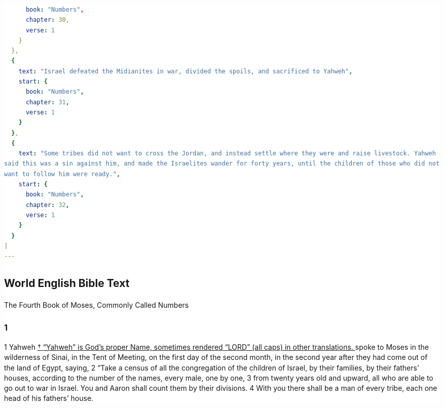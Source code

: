 ```yaml
      book: "Numbers",
      chapter: 30,
      verse: 1
    }
  },
  {
    text: "Israel defeated the Midianites in war, divided the spoils, and sacrificed to Yahweh",
    start: {
      book: "Numbers",
      chapter: 31,
      verse: 1
    }
  },
  {
    text: "Some tribes did not want to cross the Jordan, and instead settle where they were and raise livestock. Yahweh said this was a sin against him, and made the Israelites wander for forty years, until the children of those who did not want to follow him were ready.",
    start: {
      book: "Numbers",
      chapter: 32,
      verse: 1
    }
  }
]
---
```


## World English Bible Text

The Fourth Book of Moses,
Commonly Called
Numbers

### 1

<div class="p">
  <span class="verse" id="NUM1V1">
    1
  </span>
  Yahweh
  <a href="#NUM1FN1" class="notemark">
    †
    <span class="popup">
      “Yahweh” is God’s proper Name, sometimes rendered “LORD” (all caps) in other translations.
    </span>
  </a>
  spoke to Moses in the wilderness of Sinai, in the Tent of Meeting, on the first day of the second month, in the second year after they had come out of the land of Egypt, saying,
  <span class="verse" id="NUM1V2">
    2
  </span>
  “Take a census of all the congregation of the children of Israel, by their families, by their fathers’ houses, according to the number of the names, every male, one by one,
  <span class="verse" id="NUM1V3">
    3
  </span>
  from twenty years old and upward, all who are able to go out to war in Israel. You and Aaron shall count them by their divisions.
  <span class="verse" id="NUM1V4">
    4
  </span>
  With you there shall be a man of every tribe, each one head of his fathers’ house.